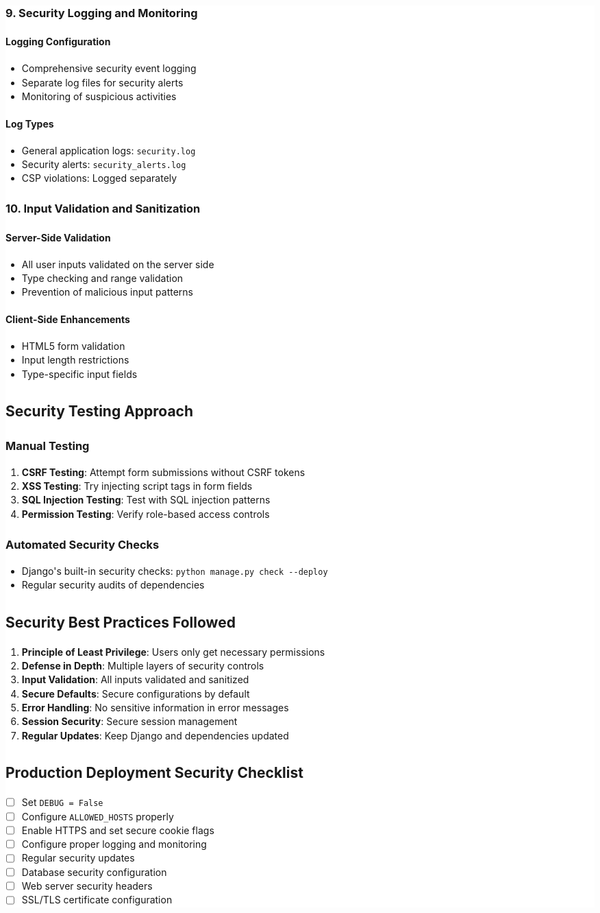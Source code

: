 ### 9. Security Logging and Monitoring

#### Logging Configuration
- Comprehensive security event logging
- Separate log files for security alerts
- Monitoring of suspicious activities

#### Log Types
- General application logs: `security.log`
- Security alerts: `security_alerts.log`
- CSP violations: Logged separately

### 10. Input Validation and Sanitization

#### Server-Side Validation
- All user inputs validated on the server side
- Type checking and range validation
- Prevention of malicious input patterns

#### Client-Side Enhancements
- HTML5 form validation
- Input length restrictions
- Type-specific input fields

## Security Testing Approach

### Manual Testing
1. **CSRF Testing**: Attempt form submissions without CSRF tokens
2. **XSS Testing**: Try injecting script tags in form fields
3. **SQL Injection Testing**: Test with SQL injection patterns
4. **Permission Testing**: Verify role-based access controls

### Automated Security Checks
- Django's built-in security checks: `python manage.py check --deploy`
- Regular security audits of dependencies

## Security Best Practices Followed

1. **Principle of Least Privilege**: Users only get necessary permissions
2. **Defense in Depth**: Multiple layers of security controls
3. **Input Validation**: All inputs validated and sanitized
4. **Secure Defaults**: Secure configurations by default
5. **Error Handling**: No sensitive information in error messages
6. **Session Security**: Secure session management
7. **Regular Updates**: Keep Django and dependencies updated

## Production Deployment Security Checklist

- [ ] Set `DEBUG = False`
- [ ] Configure `ALLOWED_HOSTS` properly
- [ ] Enable HTTPS and set secure cookie flags
- [ ] Configure proper logging and monitoring
- [ ] Regular security updates
- [ ] Database security configuration
- [ ] Web server security headers
- [ ] SSL/TLS certificate configuration
